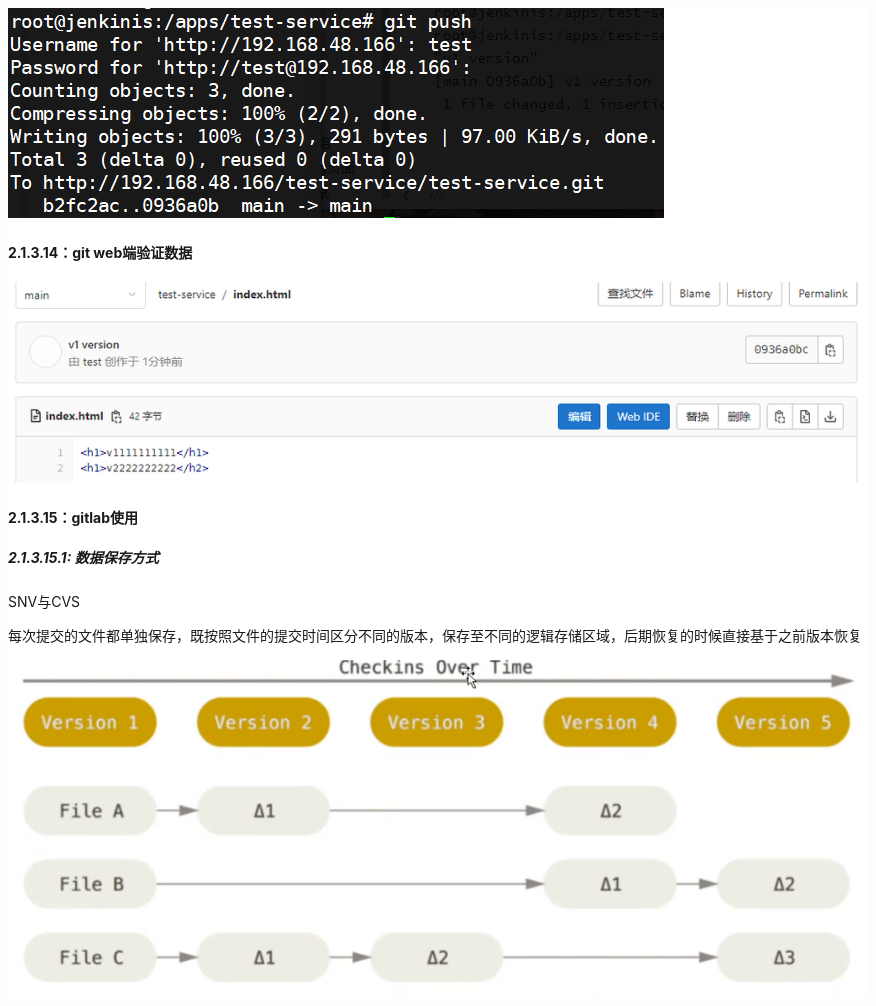 ![](/images/posts/04_Jenkins/00/21.png)



#### 2.1.3.14：git web端验证数据



![](/images/posts/04_Jenkins/00/22.png)



#### 2.1.3.15：gitlab使用

##### 2.1.3.15.1: 数据保存方式

SNV与CVS

每次提交的文件都单独保存，既按照文件的提交时间区分不同的版本，保存至不同的逻辑存储区域，后期恢复的时候直接基于之前版本恢复



![](/images/posts/04_Jenkins/00/23.png)
